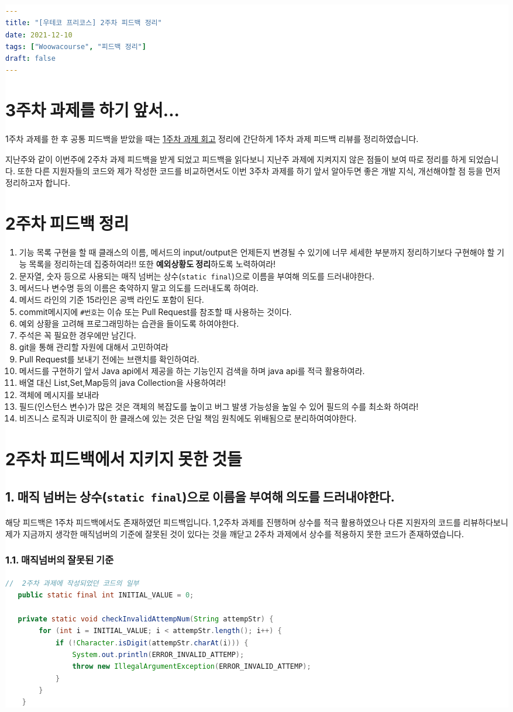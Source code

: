 ```yaml
---
title: "[우테코 프리코스] 2주차 피드백 정리"
date: 2021-12-10
tags: ["Woowacourse", "피드백 정리"]
draft: false
---
```


# 3주차 과제를 하기 앞서...

1주차 과제를 한 후 공통 피드백을 받았을 때는 [1주차 과제 회고](https://velog.io/@seongwon97/%EC%9A%B0%ED%85%8C%EC%BD%94-%ED%94%84%EB%A6%AC%EC%BD%94%EC%8A%A4-2%EC%A3%BC%EC%B0%A8-%EA%B3%BC%EC%A0%9C-%ED%9A%8C%EA%B3%A0) 정리에 간단하게 1주차 과제 피드백 리뷰를 정리하였습니다.

지난주와 같이 이번주에 2주차 과제 피드백을 받게 되었고 피드백을 읽다보니 지난주 과제에 지켜지지 않은 점들이 보여 따로 정리를 하게 되었습니다. 또한 다른 지원자들의 코드와 제가 작성한 코드를 비교하면서도 이번 3주차 과제를 하기 앞서 알아두면 좋은 개발 지식, 개선해야할 점 등을 먼저 정리하고자 합니다.

# 2주차 피드백 정리

1. 기능 목록 구현을 할 때 클래스의 이름, 메서드의 input/output은 언제든지 변경될 수 있기에 너무 세세한 부분까지 정리하기보다 구현해야 할 기능 목록을 정리하는데 집중하여라!! 또한 **예외상황도 정리**하도록 노력하여라!
2. 문자열, 숫자 등으로 사용되는 매직 넘버는 상수(`static final`)으로 이름을 부여해 의도를 드러내야한다.
3. 메서드나 변수명 등의 이름은 축약하지 말고 의도를 드러내도록 하여라.
4. 메서드 라인의 기준 15라인은 공백 라인도 포함이 된다.
5. commit메시지에 `#번호`는 이슈 또는 Pull Request를 참조할 때 사용하는 것이다.
6. 예외 상황을 고려해 프로그래밍하는 습관을 들이도록 하여야한다.
7. 주석은 꼭 필요한 경우에만 남긴다.
8. git을 통해 관리할 자원에 대해서 고민하여라
9. Pull Request를 보내기 전에는 브랜치를 확인하여라.
10. 메서드를 구현하기 앞서 Java api에서 제공을 하는 기능인지 검색을 하며 java api를 적극 활용하여라.
11. 배열 대신 List,Set,Map등의 java Collection을 사용하여라!
12. 객체에 메시지를 보내라
13. 필드(인스턴스 변수)가 많은 것은 객체의 복잡도를 높이고 버그 발생 가능성을 높일 수 있어 필드의 수를 최소화 하여라!
14. 비즈니스 로직과 UI로직이 한 클래스에 있는 것은 단일 책임 원칙에도 위배됨으로 분리하여여야한다.

# 2주차 피드백에서 지키지 못한 것들

## 1. 매직 넘버는 상수(`static final`)으로 이름을 부여해 의도를 드러내야한다.

해당 피드백은 1주차 피드백에서도 존재하였던 피드백입니다. 1,2주차 과제를 진행하며 상수를 적극 활용하였으나 다른 지원자의 코드를 리뷰하다보니 제가 지금까지 생각한 매직넘버의 기준에 잘못된 것이 있다는 것을 깨닫고 2주차 과제에서 상수를 적용하지 못한 코드가 존재하였습니다.

### 1.1. 매직넘버의 잘못된 기준

```java
//  2주차 과제에 작성되었던 코드의 일부
   public static final int INITIAL_VALUE = 0;

   private static void checkInvalidAttempNum(String attempStr) {
        for (int i = INITIAL_VALUE; i < attempStr.length(); i++) {
            if (!Character.isDigit(attempStr.charAt(i))) {
                System.out.println(ERROR_INVALID_ATTEMP);
                throw new IllegalArgumentException(ERROR_INVALID_ATTEMP);
            }
        }
    }
```
